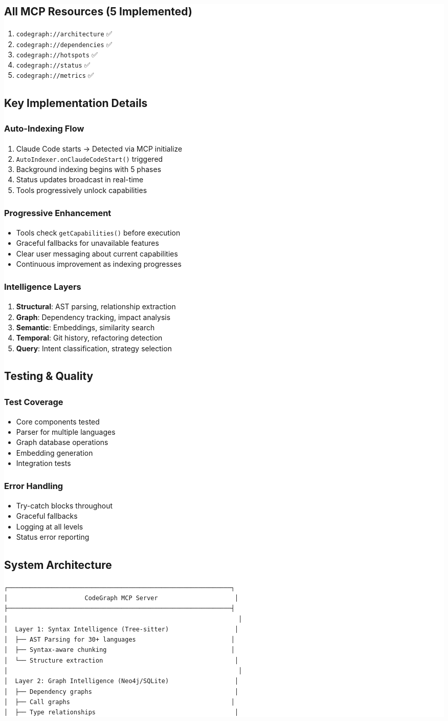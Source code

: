 ## All MCP Resources (5 Implemented)
1. `codegraph://architecture` ✅
2. `codegraph://dependencies` ✅
3. `codegraph://hotspots` ✅
4. `codegraph://status` ✅
5. `codegraph://metrics` ✅

## Key Implementation Details

### Auto-Indexing Flow
1. Claude Code starts → Detected via MCP initialize
2. `AutoIndexer.onClaudeCodeStart()` triggered
3. Background indexing begins with 5 phases
4. Status updates broadcast in real-time
5. Tools progressively unlock capabilities

### Progressive Enhancement
- Tools check `getCapabilities()` before execution
- Graceful fallbacks for unavailable features
- Clear user messaging about current capabilities
- Continuous improvement as indexing progresses

### Intelligence Layers
1. **Structural**: AST parsing, relationship extraction
2. **Graph**: Dependency tracking, impact analysis
3. **Semantic**: Embeddings, similarity search
4. **Temporal**: Git history, refactoring detection
5. **Query**: Intent classification, strategy selection

## Testing & Quality

### Test Coverage
- Core components tested
- Parser for multiple languages
- Graph database operations
- Embedding generation
- Integration tests

### Error Handling
- Try-catch blocks throughout
- Graceful fallbacks
- Logging at all levels
- Status error reporting

## System Architecture

```
┌─────────────────────────────────────────────────────────────┐
│                     CodeGraph MCP Server                     │
├─────────────────────────────────────────────────────────────┤
│                                                               │
│  Layer 1: Syntax Intelligence (Tree-sitter)                  │
│  ├── AST Parsing for 30+ languages                          │
│  ├── Syntax-aware chunking                                  │
│  └── Structure extraction                                    │
│                                                               │
│  Layer 2: Graph Intelligence (Neo4j/SQLite)                  │
│  ├── Dependency graphs                                       │
│  ├── Call graphs                                            │
│  ├── Type relationships                                      │
```